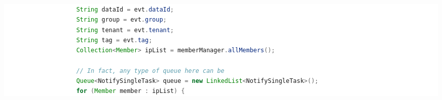 ```java
                    String dataId = evt.dataId;
                    String group = evt.group;
                    String tenant = evt.tenant;
                    String tag = evt.tag;
                    Collection<Member> ipList = memberManager.allMembers();

                    // In fact, any type of queue here can be
                    Queue<NotifySingleTask> queue = new LinkedList<NotifySingleTask>();
                    for (Member member : ipList) {
